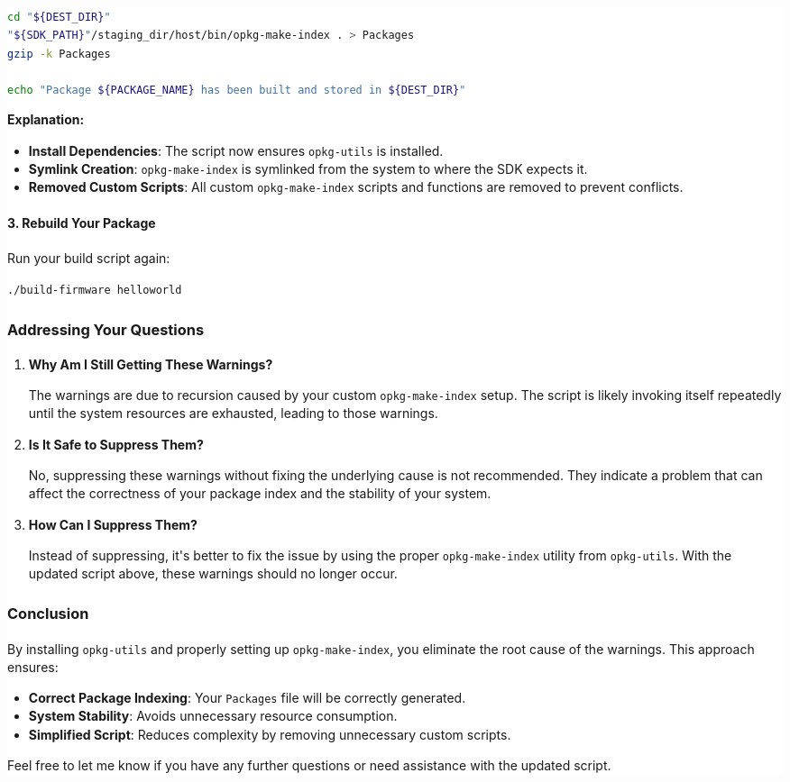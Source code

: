 ```bash
cd "${DEST_DIR}"
"${SDK_PATH}"/staging_dir/host/bin/opkg-make-index . > Packages
gzip -k Packages

echo "Package ${PACKAGE_NAME} has been built and stored in ${DEST_DIR}"
```

**Explanation:**

- **Install Dependencies**: The script now ensures `opkg-utils` is installed.
- **Symlink Creation**: `opkg-make-index` is symlinked from the system to where the SDK expects it.
- **Removed Custom Scripts**: All custom `opkg-make-index` scripts and functions are removed to prevent conflicts.

#### **3. Rebuild Your Package**

Run your build script again:

```bash
./build-firmware helloworld
```

### **Addressing Your Questions**

1. **Why Am I Still Getting These Warnings?**

   The warnings are due to recursion caused by your custom `opkg-make-index` setup. The script is likely invoking itself repeatedly until the system resources are exhausted, leading to those warnings.

2. **Is It Safe to Suppress Them?**

   No, suppressing these warnings without fixing the underlying cause is not recommended. They indicate a problem that can affect the correctness of your package index and the stability of your system.

3. **How Can I Suppress Them?**

   Instead of suppressing, it's better to fix the issue by using the proper `opkg-make-index` utility from `opkg-utils`. With the updated script above, these warnings should no longer occur.

### **Conclusion**

By installing `opkg-utils` and properly setting up `opkg-make-index`, you eliminate the root cause of the warnings. This approach ensures:

- **Correct Package Indexing**: Your `Packages` file will be correctly generated.
- **System Stability**: Avoids unnecessary resource consumption.
- **Simplified Script**: Reduces complexity by removing unnecessary custom scripts.

Feel free to let me know if you have any further questions or need assistance with the updated script.